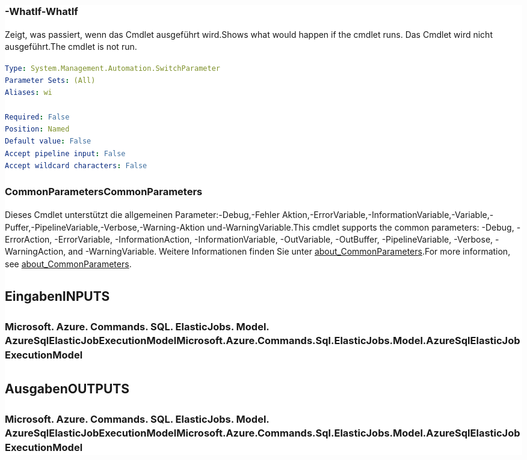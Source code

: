 ### <span data-ttu-id="11fcf-134">-WhatIf</span><span class="sxs-lookup"><span data-stu-id="11fcf-134">-WhatIf</span></span>
<span data-ttu-id="11fcf-135">Zeigt, was passiert, wenn das Cmdlet ausgeführt wird.</span><span class="sxs-lookup"><span data-stu-id="11fcf-135">Shows what would happen if the cmdlet runs.</span></span>
<span data-ttu-id="11fcf-136">Das Cmdlet wird nicht ausgeführt.</span><span class="sxs-lookup"><span data-stu-id="11fcf-136">The cmdlet is not run.</span></span>

```yaml
Type: System.Management.Automation.SwitchParameter
Parameter Sets: (All)
Aliases: wi

Required: False
Position: Named
Default value: False
Accept pipeline input: False
Accept wildcard characters: False
```

### <span data-ttu-id="11fcf-137">CommonParameters</span><span class="sxs-lookup"><span data-stu-id="11fcf-137">CommonParameters</span></span>
<span data-ttu-id="11fcf-138">Dieses Cmdlet unterstützt die allgemeinen Parameter:-Debug,-Fehler Aktion,-ErrorVariable,-InformationVariable,-Variable,-Puffer,-PipelineVariable,-Verbose,-Warning-Aktion und-WarningVariable.</span><span class="sxs-lookup"><span data-stu-id="11fcf-138">This cmdlet supports the common parameters: -Debug, -ErrorAction, -ErrorVariable, -InformationAction, -InformationVariable, -OutVariable, -OutBuffer, -PipelineVariable, -Verbose, -WarningAction, and -WarningVariable.</span></span> <span data-ttu-id="11fcf-139">Weitere Informationen finden Sie unter [about_CommonParameters](http://go.microsoft.com/fwlink/?LinkID=113216).</span><span class="sxs-lookup"><span data-stu-id="11fcf-139">For more information, see [about_CommonParameters](http://go.microsoft.com/fwlink/?LinkID=113216).</span></span>

## <span data-ttu-id="11fcf-140">Eingaben</span><span class="sxs-lookup"><span data-stu-id="11fcf-140">INPUTS</span></span>

### <span data-ttu-id="11fcf-141">Microsoft. Azure. Commands. SQL. ElasticJobs. Model. AzureSqlElasticJobExecutionModel</span><span class="sxs-lookup"><span data-stu-id="11fcf-141">Microsoft.Azure.Commands.Sql.ElasticJobs.Model.AzureSqlElasticJobExecutionModel</span></span>

## <span data-ttu-id="11fcf-142">Ausgaben</span><span class="sxs-lookup"><span data-stu-id="11fcf-142">OUTPUTS</span></span>

### <span data-ttu-id="11fcf-143">Microsoft. Azure. Commands. SQL. ElasticJobs. Model. AzureSqlElasticJobExecutionModel</span><span class="sxs-lookup"><span data-stu-id="11fcf-143">Microsoft.Azure.Commands.Sql.ElasticJobs.Model.AzureSqlElasticJobExecutionModel</span></span>
